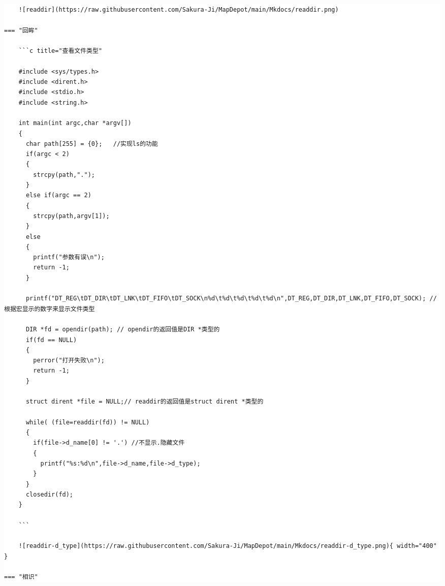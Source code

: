         ![readdir](https://raw.githubusercontent.com/Sakura-Ji/MapDepot/main/Mkdocs/readdir.png)
    
    === "回眸"

        ```c title="查看文件类型"
        
        #include <sys/types.h>
        #include <dirent.h>
        #include <stdio.h>
        #include <string.h>
        
        int main(int argc,char *argv[])
        {
          char path[255] = {0};   //实现ls的功能
          if(argc < 2)
          {
            strcpy(path,".");
          }
          else if(argc == 2)
          {
            strcpy(path,argv[1]);
          }
          else
          {
            printf("参数有误\n");
            return -1;
          }
          
          printf("DT_REG\tDT_DIR\tDT_LNK\tDT_FIFO\tDT_SOCK\n%d\t%d\t%d\t%d\t%d\n",DT_REG,DT_DIR,DT_LNK,DT_FIFO,DT_SOCK); //根据宏显示的数字来显示文件类型
          
          DIR *fd = opendir(path); // opendir的返回值是DIR *类型的
          if(fd == NULL)
          {
            perror("打开失败\n");
            return -1;
          }
        
          struct dirent *file = NULL;// readdir的返回值是struct dirent *类型的
        
          while( (file=readdir(fd)) != NULL)
          {
            if(file->d_name[0] != '.') //不显示.隐藏文件
            {
              printf("%s:%d\n",file->d_name,file->d_type);  
            }
          }
          closedir(fd);
        }
        
        ```
        
        ![readdir-d_type](https://raw.githubusercontent.com/Sakura-Ji/MapDepot/main/Mkdocs/readdir-d_type.png){ width="400" }

    === "相识"
